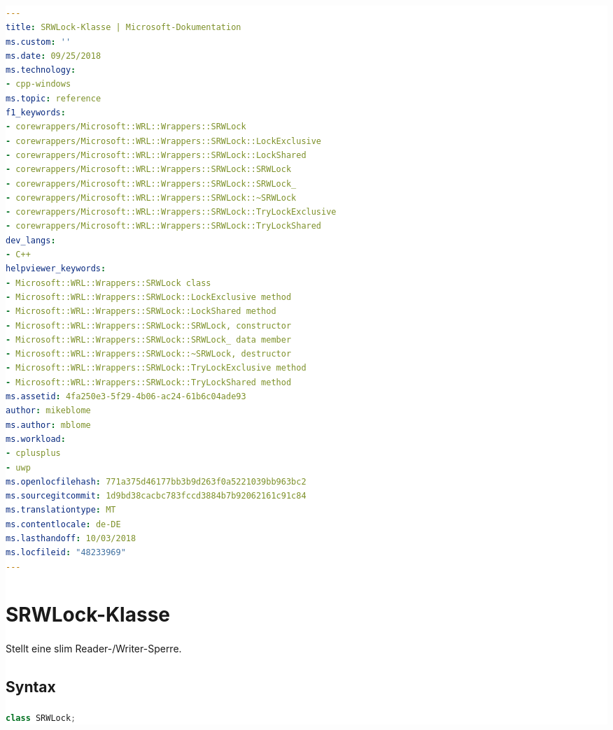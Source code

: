 ```yaml
---
title: SRWLock-Klasse | Microsoft-Dokumentation
ms.custom: ''
ms.date: 09/25/2018
ms.technology:
- cpp-windows
ms.topic: reference
f1_keywords:
- corewrappers/Microsoft::WRL::Wrappers::SRWLock
- corewrappers/Microsoft::WRL::Wrappers::SRWLock::LockExclusive
- corewrappers/Microsoft::WRL::Wrappers::SRWLock::LockShared
- corewrappers/Microsoft::WRL::Wrappers::SRWLock::SRWLock
- corewrappers/Microsoft::WRL::Wrappers::SRWLock::SRWLock_
- corewrappers/Microsoft::WRL::Wrappers::SRWLock::~SRWLock
- corewrappers/Microsoft::WRL::Wrappers::SRWLock::TryLockExclusive
- corewrappers/Microsoft::WRL::Wrappers::SRWLock::TryLockShared
dev_langs:
- C++
helpviewer_keywords:
- Microsoft::WRL::Wrappers::SRWLock class
- Microsoft::WRL::Wrappers::SRWLock::LockExclusive method
- Microsoft::WRL::Wrappers::SRWLock::LockShared method
- Microsoft::WRL::Wrappers::SRWLock::SRWLock, constructor
- Microsoft::WRL::Wrappers::SRWLock::SRWLock_ data member
- Microsoft::WRL::Wrappers::SRWLock::~SRWLock, destructor
- Microsoft::WRL::Wrappers::SRWLock::TryLockExclusive method
- Microsoft::WRL::Wrappers::SRWLock::TryLockShared method
ms.assetid: 4fa250e3-5f29-4b06-ac24-61b6c04ade93
author: mikeblome
ms.author: mblome
ms.workload:
- cplusplus
- uwp
ms.openlocfilehash: 771a375d46177bb3b9d263f0a5221039bb963bc2
ms.sourcegitcommit: 1d9bd38cacbc783fccd3884b7b92062161c91c84
ms.translationtype: MT
ms.contentlocale: de-DE
ms.lasthandoff: 10/03/2018
ms.locfileid: "48233969"
---
```

# <a name="srwlock-class"></a>SRWLock-Klasse

Stellt eine slim Reader-/Writer-Sperre.

## <a name="syntax"></a>Syntax

```cpp
class SRWLock;
```
